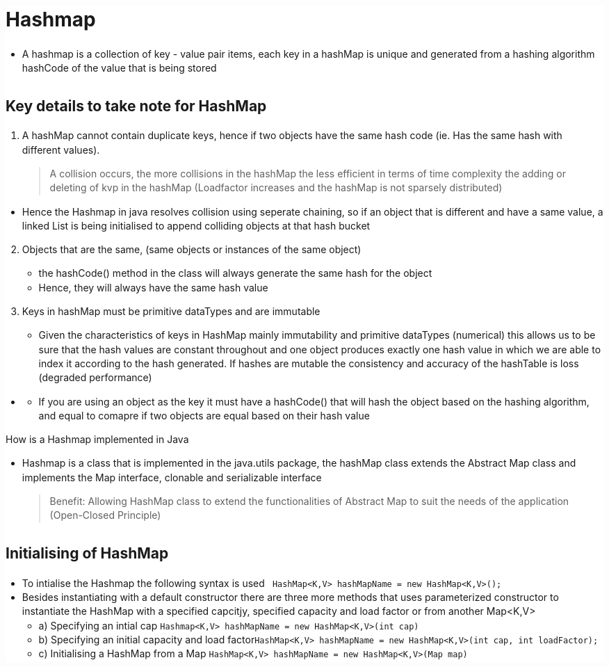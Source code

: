 












# Hashmap

- A hashmap is a collection of key - value pair items, each key in a hashMap is unique and generated from a hashing algorithm hashCode of the value that is being stored 


## Key details to take note for HashMap
1. A hashMap cannot contain duplicate keys, hence if two objects have the same hash code (ie. Has the same hash with different values).
    > A collision occurs, the more collisions in the hashMap the less efficient in terms of time complexity the adding or deleting of kvp in the hashMap (Loadfactor increases and the hashMap is not sparsely distributed)

  - Hence the Hashmap in java resolves collision using seperate chaining, so if an object that is different and have a same value, a linked List is being initialised to append colliding objects at that hash bucket 

2. Objects that are the same, (same objects or instances of the same object)
   - the hashCode() method in the class will always generate the same hash for the object 
   - Hence, they will always have the same hash value 

3. Keys in hashMap must be primitive dataTypes and are immutable
   - Given the characteristics of keys in HashMap mainly immutability and primitive dataTypes (numerical) this allows us to be sure that the hash values are constant throughout and one object produces exactly one hash value in which we are able to index it according to the hash generated. If hashes are mutable the consistency and accuracy of the hashTable is loss (degraded performance)
- 
   - If you are using an object as the key it must have a hashCode() that will hash the object based on the hashing algorithm, and equal to comapre if two objects are equal based on their hash value

How is a Hashmap implemented in Java
- Hashmap is a class that is implemented in the java.utils package, the hashMap class extends the Abstract Map class and implements the Map interface, clonable and serializable interface 

  > Benefit: Allowing HashMap class to extend the functionalities of Abstract Map to suit the needs of the application (Open-Closed Principle)



## Initialising of HashMap
- To intialise the Hashmap the following syntax is used ` HashMap<K,V> hashMapName = new HashMap<K,V>();`
- Besides instantiating with a default constructor there are three more methods that uses parameterized constructor to instantiate the HashMap with a specified capcitjy, specified capacity and load factor or from another Map<K,V>
  - a) Specifying an intial cap `Hashmap<K,V> hashMapName = new HashMap<K,V>(int cap)`
  - b) Specifying an initial capacity and load factor`HashMap<K,V> hashMapName = new HashMap<K,V>(int cap, int loadFactor);` 
  - c) Initialising a HashMap from a Map `HashMap<K,V> hashMapName = new HashMap<K,V>(Map map)`
